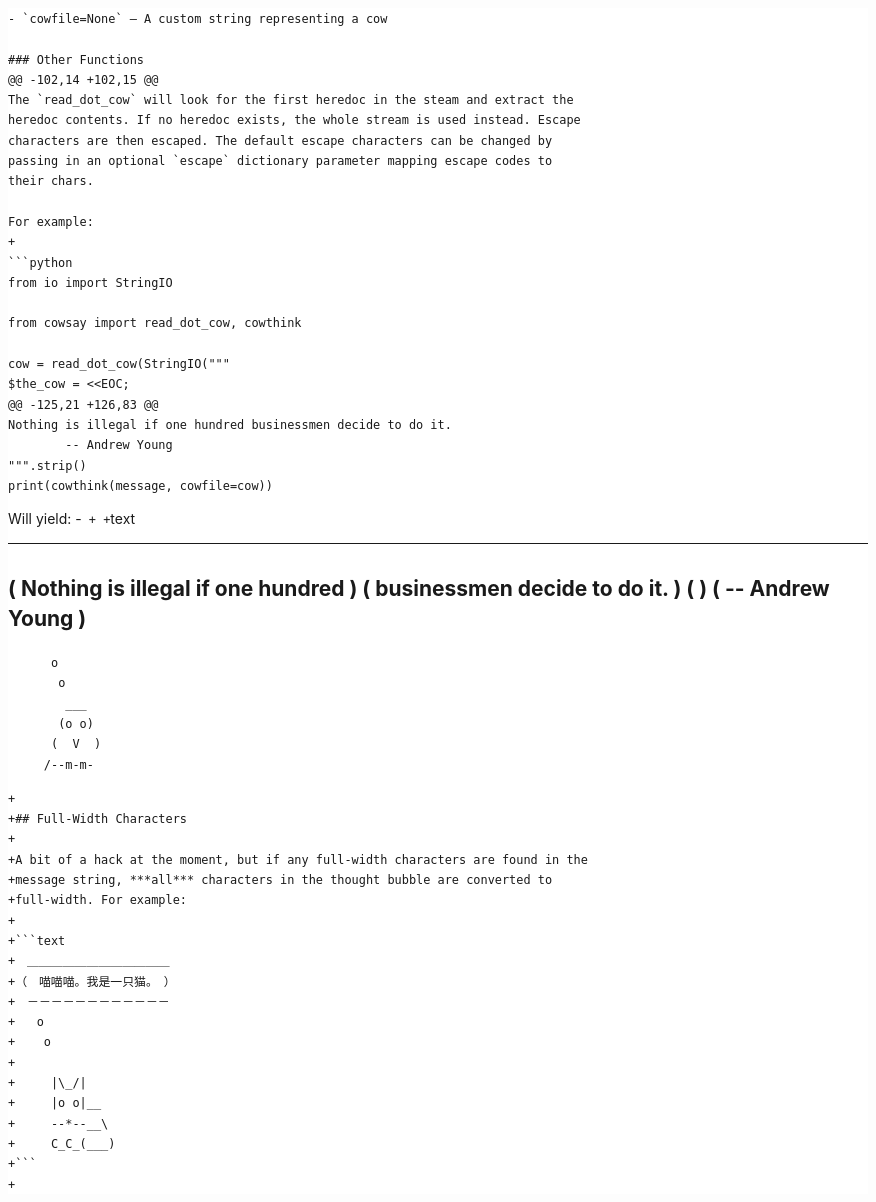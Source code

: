  ```
 - `cowfile=None` – A custom string representing a cow
 
 ### Other Functions
@@ -102,14 +102,15 @@
 The `read_dot_cow` will look for the first heredoc in the steam and extract the
 heredoc contents. If no heredoc exists, the whole stream is used instead. Escape
 characters are then escaped. The default escape characters can be changed by
 passing in an optional `escape` dictionary parameter mapping escape codes to
 their chars.
 
 For example:
+
 ```python
 from io import StringIO
 
 from cowsay import read_dot_cow, cowthink
 
 cow = read_dot_cow(StringIO("""
 $the_cow = <<EOC;
@@ -125,21 +126,83 @@
 Nothing is illegal if one hundred businessmen decide to do it.
         -- Andrew Young
 """.strip()
 print(cowthink(message, cowfile=cow))
 ```
 
 Will yield:
-```
+
+```text
  ___________________________________ 
 ( Nothing is illegal if one hundred )
 ( businessmen decide to do it.      )
 (                                   )
 ( -- Andrew Young                   )
  ----------------------------------- 
          o
           o
            ___
           (o o)
          (  V  )
         /--m-m-
 ```
+
+## Full-Width Characters
+
+A bit of a hack at the moment, but if any full-width characters are found in the
+message string, ***all*** characters in the thought bubble are converted to
+full-width. For example:
+
+```text
+　＿＿＿＿＿＿＿＿＿＿＿＿　
+（　喵喵喵。我是一只猫。　）
+　－－－－－－－－－－－－　
+   o
+    o
+
+     |\_/|
+     |o o|__
+     --*--__\
+     C_C_(___)
+```
+
 ```